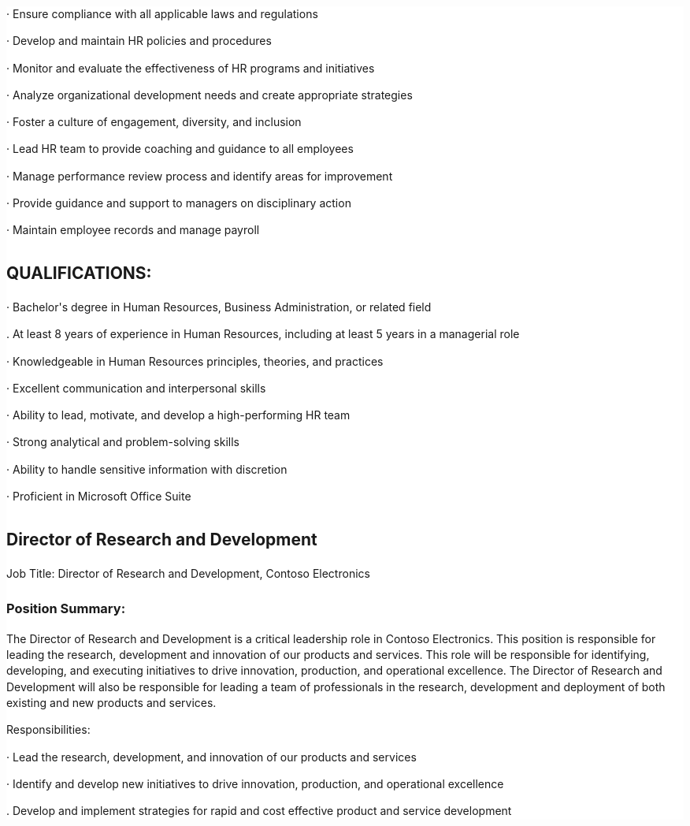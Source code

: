 · Ensure compliance with all applicable laws and regulations

· Develop and maintain HR policies and procedures

· Monitor and evaluate the effectiveness of HR programs and initiatives

· Analyze organizational development needs and create appropriate strategies

· Foster a culture of engagement, diversity, and inclusion

· Lead HR team to provide coaching and guidance to all employees

· Manage performance review process and identify areas for improvement

· Provide guidance and support to managers on disciplinary action

· Maintain employee records and manage payroll


## QUALIFICATIONS:

· Bachelor's degree in Human Resources, Business Administration, or related field

. At least 8 years of experience in Human Resources, including at least 5 years in a managerial role

· Knowledgeable in Human Resources principles, theories, and practices

· Excellent communication and interpersonal skills

· Ability to lead, motivate, and develop a high-performing HR team

· Strong analytical and problem-solving skills

· Ability to handle sensitive information with discretion

· Proficient in Microsoft Office Suite


## Director of Research and Development

Job Title: Director of Research and Development, Contoso Electronics


### Position Summary:

The Director of Research and Development is a critical leadership role in Contoso Electronics. This position is responsible for leading the research, development and innovation of our products and services. This role will be responsible for identifying, developing, and executing initiatives to drive innovation, production, and operational excellence. The Director of Research and Development will also be responsible for leading a team of professionals in the research, development and deployment of both existing and new products and services.

Responsibilities:

· Lead the research, development, and innovation of our products and services

· Identify and develop new initiatives to drive innovation, production, and operational excellence

. Develop and implement strategies for rapid and cost effective product and service development
